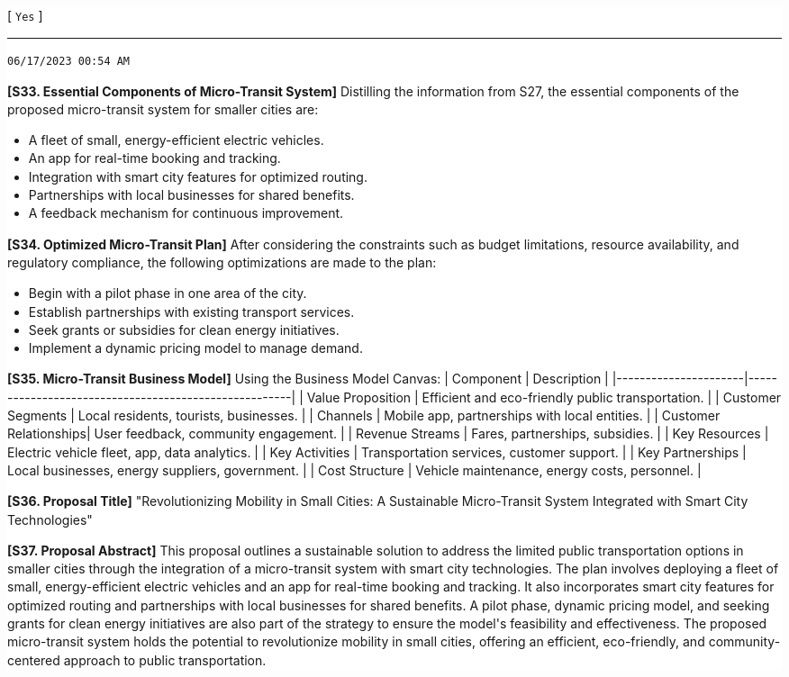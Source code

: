 
[ `Yes` ]

---
`06/17/2023 00:54 AM`

**[S33. Essential Components of Micro-Transit System]**
Distilling the information from S27, the essential components of the proposed micro-transit system for smaller cities are:
- A fleet of small, energy-efficient electric vehicles.
- An app for real-time booking and tracking.
- Integration with smart city features for optimized routing.
- Partnerships with local businesses for shared benefits.
- A feedback mechanism for continuous improvement.

**[S34. Optimized Micro-Transit Plan]**
After considering the constraints such as budget limitations, resource availability, and regulatory compliance, the following optimizations are made to the plan:
- Begin with a pilot phase in one area of the city.
- Establish partnerships with existing transport services.
- Seek grants or subsidies for clean energy initiatives.
- Implement a dynamic pricing model to manage demand.

**[S35. Micro-Transit Business Model]**
Using the Business Model Canvas:
| Component            | Description                                          |
|----------------------|------------------------------------------------------|
| Value Proposition    | Efficient and eco-friendly public transportation.    |
| Customer Segments    | Local residents, tourists, businesses.               |
| Channels             | Mobile app, partnerships with local entities.        |
| Customer Relationships| User feedback, community engagement.                 |
| Revenue Streams      | Fares, partnerships, subsidies.                      |
| Key Resources        | Electric vehicle fleet, app, data analytics.         |
| Key Activities       | Transportation services, customer support.           |
| Key Partnerships     | Local businesses, energy suppliers, government.      |
| Cost Structure       | Vehicle maintenance, energy costs, personnel.        |

**[S36. Proposal Title]**
"Revolutionizing Mobility in Small Cities: A Sustainable Micro-Transit System Integrated with Smart City Technologies"

**[S37. Proposal Abstract]**
This proposal outlines a sustainable solution to address the limited public transportation options in smaller cities through the integration of a micro-transit system with smart city technologies. The plan involves deploying a fleet of small, energy-efficient electric vehicles and an app for real-time booking and tracking. It also incorporates smart city features for optimized routing and partnerships with local businesses for shared benefits. A pilot phase, dynamic pricing model, and seeking grants for clean energy initiatives are also part of the strategy to ensure the model's feasibility and effectiveness. The proposed micro-transit system holds the potential to revolutionize mobility in small cities, offering an efficient, eco-friendly, and community-centered approach to public transportation.
